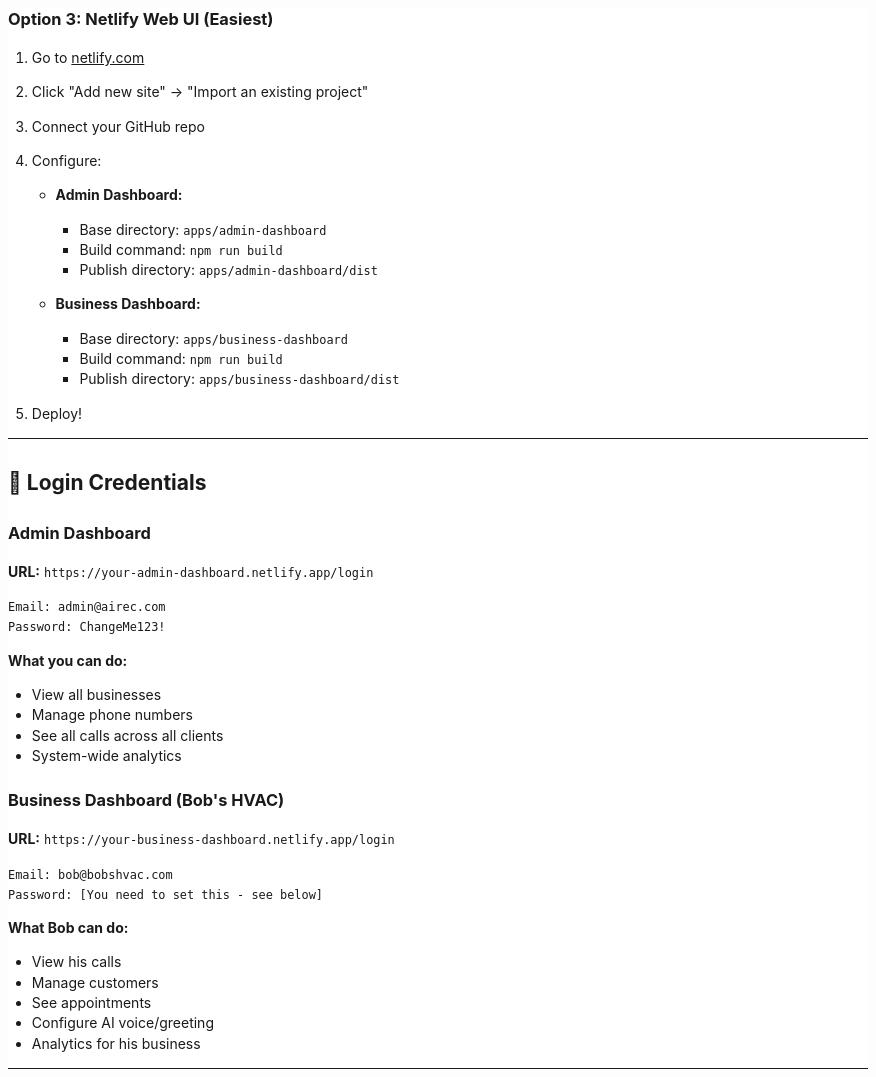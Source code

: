 ```bash
```

### Option 3: Netlify Web UI (Easiest)

1. Go to [netlify.com](https://netlify.com)
2. Click "Add new site" → "Import an existing project"
3. Connect your GitHub repo
4. Configure:
   - **Admin Dashboard:**
     - Base directory: `apps/admin-dashboard`
     - Build command: `npm run build`
     - Publish directory: `apps/admin-dashboard/dist`

   - **Business Dashboard:**
     - Base directory: `apps/business-dashboard`
     - Build command: `npm run build`
     - Publish directory: `apps/business-dashboard/dist`

5. Deploy!

---

## 🔑 Login Credentials

### Admin Dashboard
**URL:** `https://your-admin-dashboard.netlify.app/login`

```
Email: admin@airec.com
Password: ChangeMe123!
```

**What you can do:**
- View all businesses
- Manage phone numbers
- See all calls across all clients
- System-wide analytics

### Business Dashboard (Bob's HVAC)
**URL:** `https://your-business-dashboard.netlify.app/login`

```
Email: bob@bobshvac.com
Password: [You need to set this - see below]
```

**What Bob can do:**
- View his calls
- Manage customers
- See appointments
- Configure AI voice/greeting
- Analytics for his business

---
